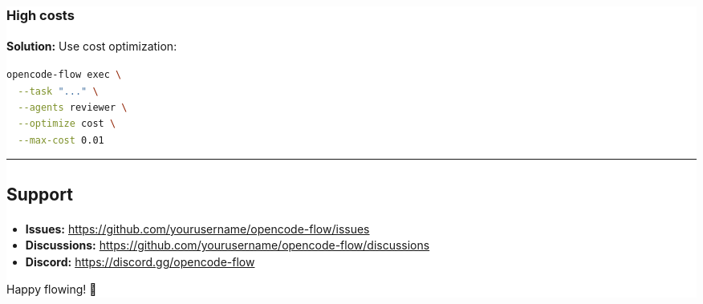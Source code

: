 ### High costs
**Solution:** Use cost optimization:
```bash
opencode-flow exec \
  --task "..." \
  --agents reviewer \
  --optimize cost \
  --max-cost 0.01
```

---

## Support

- **Issues:** https://github.com/yourusername/opencode-flow/issues
- **Discussions:** https://github.com/yourusername/opencode-flow/discussions
- **Discord:** https://discord.gg/opencode-flow

Happy flowing! 🚀
